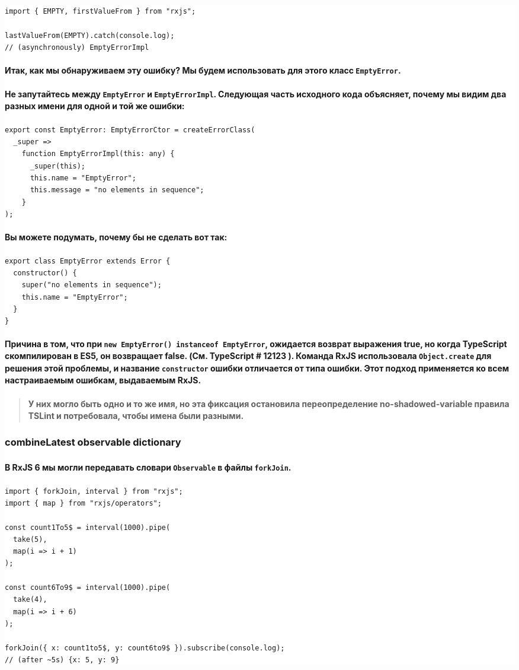 ```
import { EMPTY, firstValueFrom } from "rxjs";

lastValueFrom(EMPTY).catch(console.log);
// (asynchronously) EmptyErrorImpl
```

#### Итак, как мы обнаруживаем эту ошибку? Мы будем использовать для этого класс `EmptyError`.
#### Не запутайтесь между `EmptyError` и `EmptyErrorImpl`. Следующая часть исходного кода объясняет, почему мы видим два разных имени для одной и той же ошибки:

```
export const EmptyError: EmptyErrorCtor = createErrorClass(
  _super =>
    function EmptyErrorImpl(this: any) {
      _super(this);
      this.name = "EmptyError";
      this.message = "no elements in sequence";
    }
);
```

#### Вы можете подумать, почему бы не сделать вот так:

```
export class EmptyError extends Error {
  constructor() {
    super("no elements in sequence");
    this.name = "EmptyError";
  }
}
```
#### Причина в том, что при `new EmptyError() instanceof EmptyError`, ожидается возврат выражения true, но когда TypeScript скомпилирован в ES5, он возвращает false. (См. TypeScript # 12123 ). Команда RxJS использовала `Object.create` для решения этой проблемы, и название `constructor` ошибки отличается от типа ошибки. Этот подход применяется ко всем настраиваемым ошибкам, выдаваемым RxJS.

> #### У них могло быть одно и то же имя, но эта фиксация остановила переопределение no-shadowed-variable правила TSLint и потребовала, чтобы имена были разными.

### combineLatest observable dictionary

#### В RxJS 6 мы могли передавать словари `Observable` в файлы `forkJoin`.

```
import { forkJoin, interval } from "rxjs";
import { map } from "rxjs/operators";

const count1To5$ = interval(1000).pipe(
  take(5),
  map(i => i + 1)
);

const count6To9$ = interval(1000).pipe(
  take(4),
  map(i => i + 6)
);

forkJoin({ x: count1to5$, y: count6to9$ }).subscribe(console.log);
// (after ~5s) {x: 5, y: 9}
```